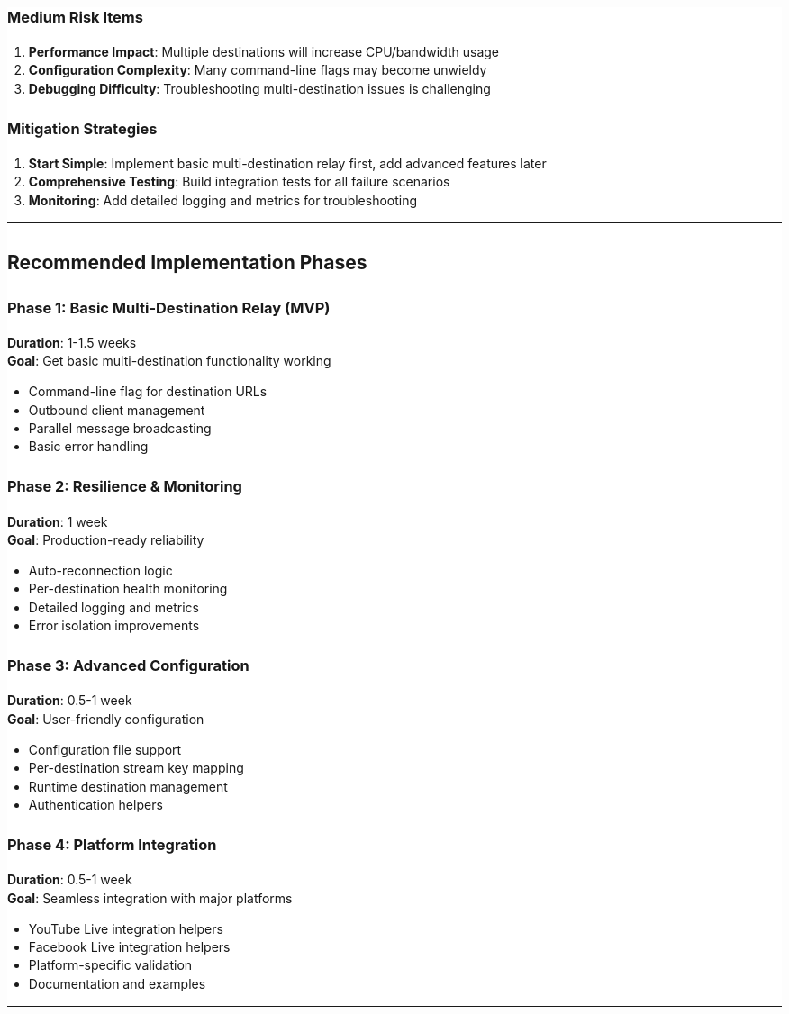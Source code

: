 ### Medium Risk Items
1. **Performance Impact**: Multiple destinations will increase CPU/bandwidth usage
2. **Configuration Complexity**: Many command-line flags may become unwieldy
3. **Debugging Difficulty**: Troubleshooting multi-destination issues is challenging

### Mitigation Strategies
1. **Start Simple**: Implement basic multi-destination relay first, add advanced features later
2. **Comprehensive Testing**: Build integration tests for all failure scenarios
3. **Monitoring**: Add detailed logging and metrics for troubleshooting

---

## Recommended Implementation Phases

### Phase 1: Basic Multi-Destination Relay (MVP)
**Duration**: 1-1.5 weeks  
**Goal**: Get basic multi-destination functionality working

- Command-line flag for destination URLs
- Outbound client management
- Parallel message broadcasting
- Basic error handling

### Phase 2: Resilience & Monitoring
**Duration**: 1 week  
**Goal**: Production-ready reliability

- Auto-reconnection logic
- Per-destination health monitoring
- Detailed logging and metrics
- Error isolation improvements

### Phase 3: Advanced Configuration
**Duration**: 0.5-1 week  
**Goal**: User-friendly configuration

- Configuration file support
- Per-destination stream key mapping
- Runtime destination management
- Authentication helpers

### Phase 4: Platform Integration
**Duration**: 0.5-1 week  
**Goal**: Seamless integration with major platforms

- YouTube Live integration helpers
- Facebook Live integration helpers  
- Platform-specific validation
- Documentation and examples

---
